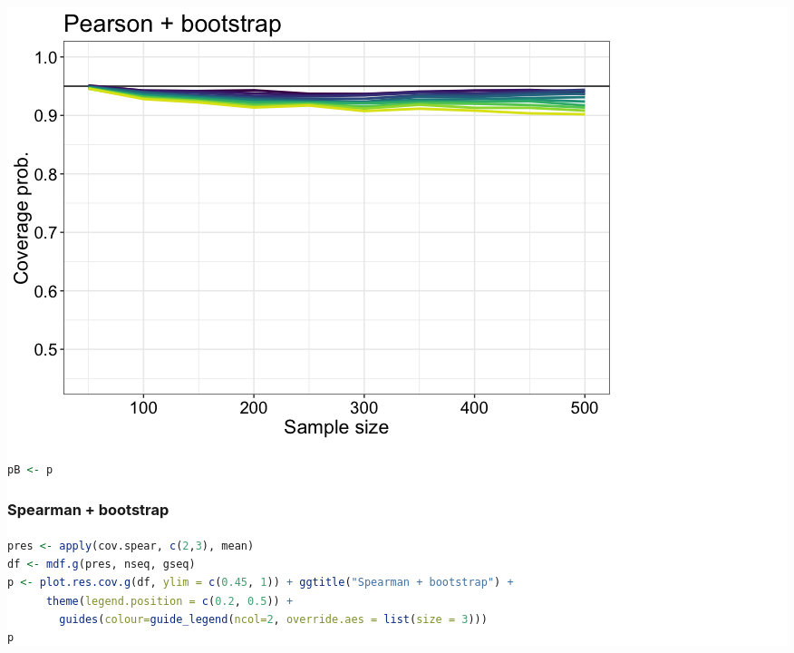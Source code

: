 ![](coverage_test_files/figure-gfm/unnamed-chunk-52-1.png)

``` r
pB <- p
```

### Spearman + bootstrap

``` r
pres <- apply(cov.spear, c(2,3), mean)
df <- mdf.g(pres, nseq, gseq)
p <- plot.res.cov.g(df, ylim = c(0.45, 1)) + ggtitle("Spearman + bootstrap") +
      theme(legend.position = c(0.2, 0.5)) +
        guides(colour=guide_legend(ncol=2, override.aes = list(size = 3)))
p
```
